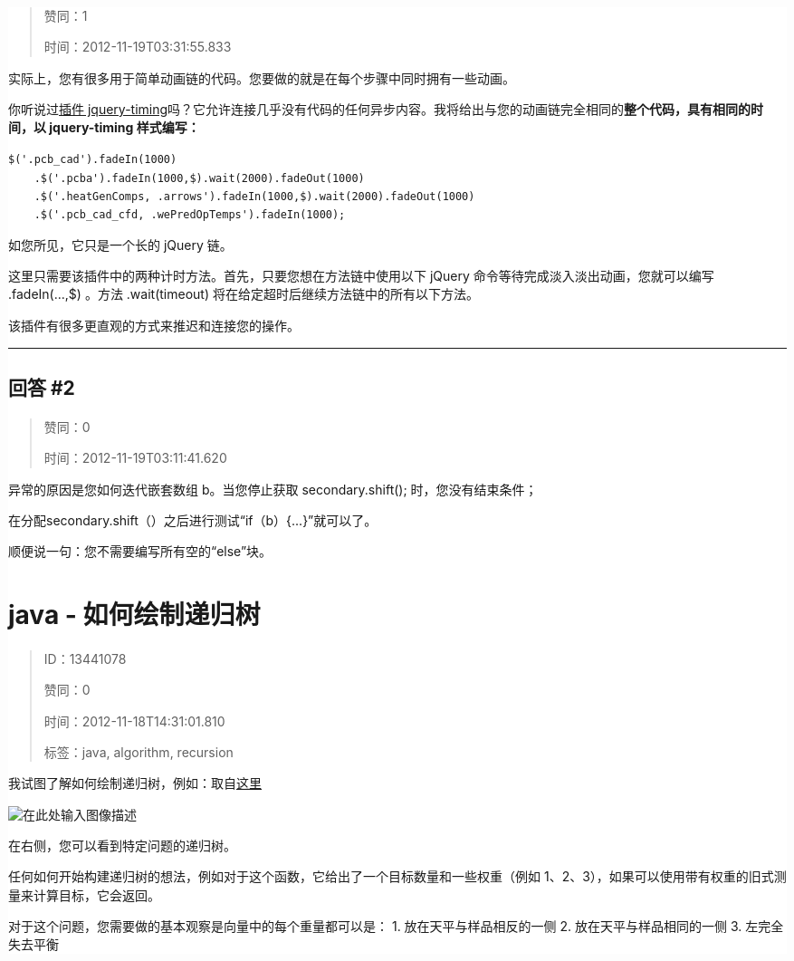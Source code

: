 > 赞同：1
> 
> 时间：2012-11-19T03:31:55.833

实际上，您有很多用于简单动画链的代码。您要做的就是在每个步骤中同时拥有一些动画。

你听说过[插件 jquery-timing](http://creativecouple.github.com/jquery-timing/)吗？它允许连接几乎没有代码的任何异步内容。我将给出与您的动画链完全相同的**整个代码，具有相同的时间，以 jquery-timing 样式编写：**

```
$('.pcb_cad').fadeIn(1000)
    .$('.pcba').fadeIn(1000,$).wait(2000).fadeOut(1000)
    .$('.heatGenComps, .arrows').fadeIn(1000,$).wait(2000).fadeOut(1000)
    .$('.pcb_cad_cfd, .wePredOpTemps').fadeIn(1000); 
```

如您所见，它只是一个长的 jQuery 链。

这里只需要该插件中的两种计时方法。首先，只要您想在方法链中使用以下 jQuery 命令等待完成淡入淡出动画，您就可以编写 .fadeIn(...,$) 。方法 .wait(timeout) 将在给定超时后继续方法链中的所有以下方法。

该插件有很多更直观的方式来推迟和连接您的操作。

* * *

## 回答 #2

> 赞同：0
> 
> 时间：2012-11-19T03:11:41.620

异常的原因是您如何迭代嵌套数组 b。当您停止获取 secondary.shift(); 时，您没有结束条件；

在分配secondary.shift（）之后进行测试“if（b）{...}”就可以了。

顺便说一句：您不需要编写所有空的“else”块。

# java - 如何绘制递归树

> ID：13441078
> 
> 赞同：0
> 
> 时间：2012-11-18T14:31:01.810
> 
> 标签：java, algorithm, recursion

我试图了解如何绘制递归树，例如：取自[这里](http://www.animatedrecursion.com/simple/collector.html)

![在此处输入图像描述](../Images/c88afbc7bfe9f54a175b8266993e1685.png)

在右侧，您可以看到特定问题的递归树。

任何如何开始构建递归树的想法，例如对于这个函数，它给出了一个目标数量和一些权重（例如 1、2、3），如果可以使用带有权重的旧式测量来计算目标，它会返回。

对于这个问题，您需要做的基本观察是向量中的每个重量都可以是： 1\. 放在天平与样品相反的一侧 2\. 放在天平与样品相同的一侧 3\. 左完全失去平衡
